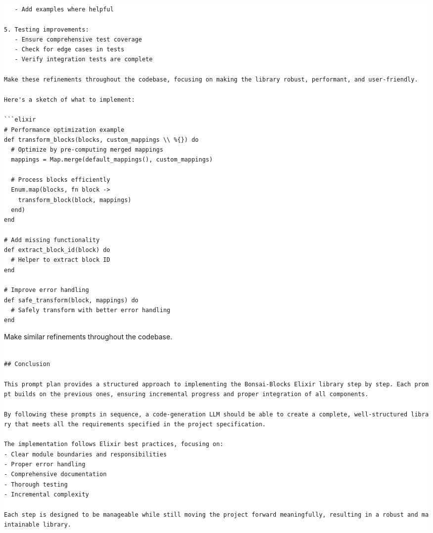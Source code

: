 ```text
   - Add examples where helpful

5. Testing improvements:
   - Ensure comprehensive test coverage
   - Check for edge cases in tests
   - Verify integration tests are complete

Make these refinements throughout the codebase, focusing on making the library robust, performant, and user-friendly.

Here's a sketch of what to implement:

```elixir
# Performance optimization example
def transform_blocks(blocks, custom_mappings \\ %{}) do
  # Optimize by pre-computing merged mappings
  mappings = Map.merge(default_mappings(), custom_mappings)
  
  # Process blocks efficiently
  Enum.map(blocks, fn block ->
    transform_block(block, mappings)
  end)
end

# Add missing functionality
def extract_block_id(block) do
  # Helper to extract block ID
end

# Improve error handling
def safe_transform(block, mappings) do
  # Safely transform with better error handling
end
```

Make similar refinements throughout the codebase.
```

## Conclusion

This prompt plan provides a structured approach to implementing the Bonsai-Blocks Elixir library step by step. Each prompt builds on the previous ones, ensuring incremental progress and proper integration of all components.

By following these prompts in sequence, a code-generation LLM should be able to create a complete, well-structured library that meets all the requirements specified in the project specification.

The implementation follows Elixir best practices, focusing on:
- Clear module boundaries and responsibilities
- Proper error handling
- Comprehensive documentation
- Thorough testing
- Incremental complexity

Each step is designed to be manageable while still moving the project forward meaningfully, resulting in a robust and maintainable library.
